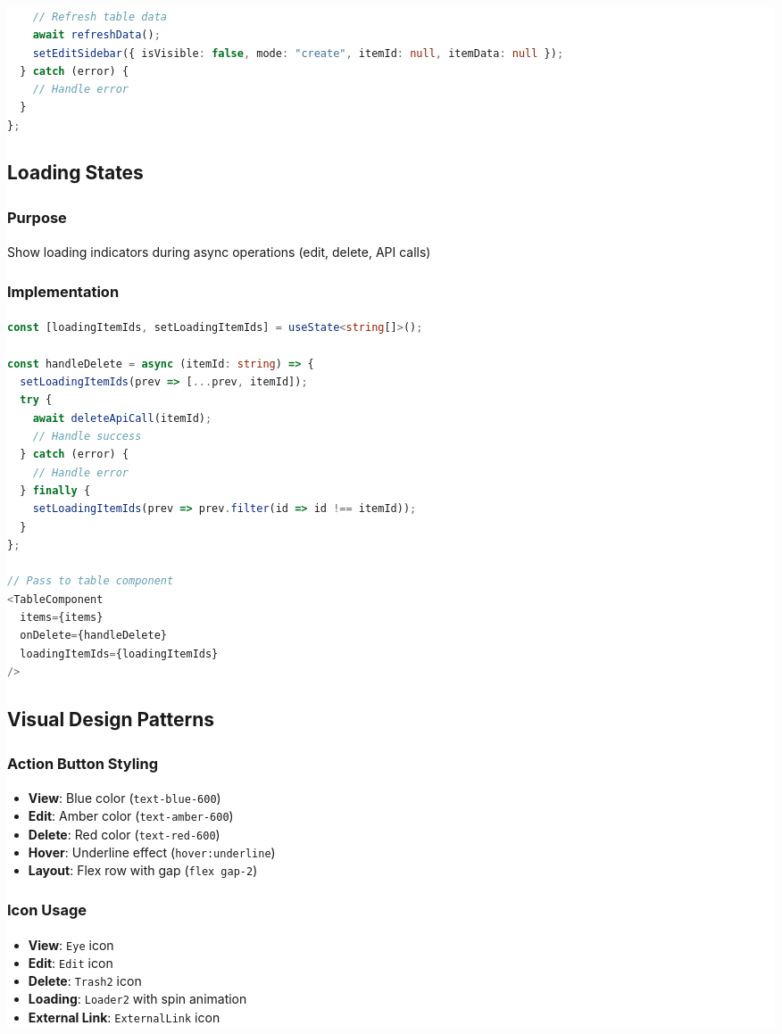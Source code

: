 ```typescript
    // Refresh table data
    await refreshData();
    setEditSidebar({ isVisible: false, mode: "create", itemId: null, itemData: null });
  } catch (error) {
    // Handle error
  }
};
```

## Loading States

### Purpose
Show loading indicators during async operations (edit, delete, API calls)

### Implementation
```typescript
const [loadingItemIds, setLoadingItemIds] = useState<string[]>();

const handleDelete = async (itemId: string) => {
  setLoadingItemIds(prev => [...prev, itemId]);
  try {
    await deleteApiCall(itemId);
    // Handle success
  } catch (error) {
    // Handle error
  } finally {
    setLoadingItemIds(prev => prev.filter(id => id !== itemId));
  }
};

// Pass to table component
<TableComponent
  items={items}
  onDelete={handleDelete}
  loadingItemIds={loadingItemIds}
/>
```

## Visual Design Patterns

### Action Button Styling
- **View**: Blue color (`text-blue-600`)
- **Edit**: Amber color (`text-amber-600`)  
- **Delete**: Red color (`text-red-600`)
- **Hover**: Underline effect (`hover:underline`)
- **Layout**: Flex row with gap (`flex gap-2`)

### Icon Usage
- **View**: `Eye` icon
- **Edit**: `Edit` icon
- **Delete**: `Trash2` icon
- **Loading**: `Loader2` with spin animation
- **External Link**: `ExternalLink` icon
